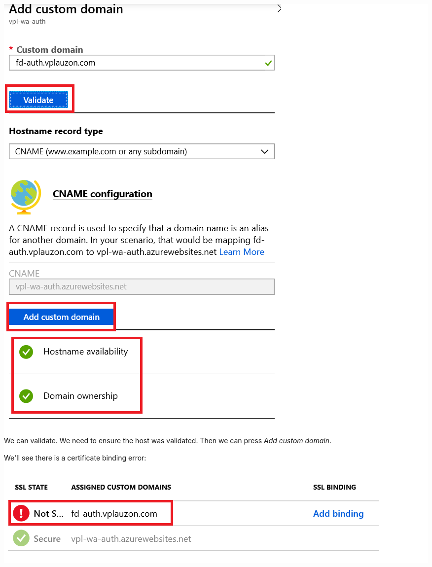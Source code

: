 <img src="/assets/posts/2019/3/azure-app-service-authentication-with-azure-front-door/add-custom-domain.png" alt="Add custom domain" />

We can validate.  We need to ensure the host was validated.  Then we can press <em>Add custom domain</em>.

We'll see there is a certificate binding error:

<img src="/assets/posts/2019/3/azure-app-service-authentication-with-azure-front-door/binding-error.png" alt="Binding error" />
